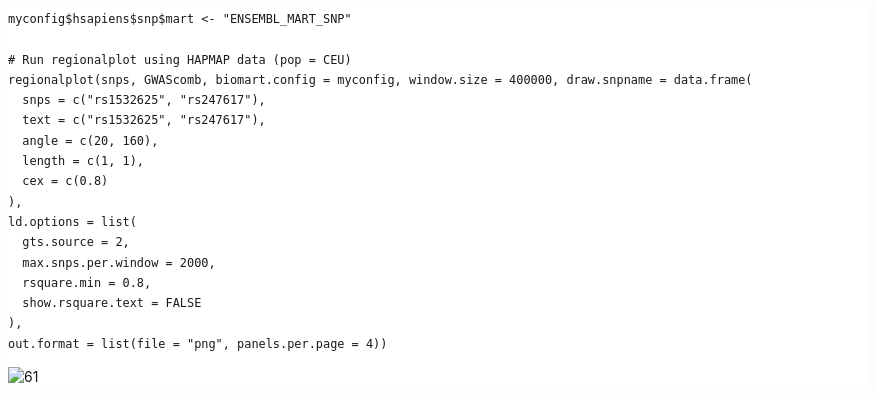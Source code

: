 ```{r}
myconfig$hsapiens$snp$mart <- "ENSEMBL_MART_SNP"

# Run regionalplot using HAPMAP data (pop = CEU)
regionalplot(snps, GWAScomb, biomart.config = myconfig, window.size = 400000, draw.snpname = data.frame(
  snps = c("rs1532625", "rs247617"), 
  text = c("rs1532625", "rs247617"), 
  angle = c(20, 160), 
  length = c(1, 1), 
  cex = c(0.8)
),
ld.options = list(
  gts.source = 2,
  max.snps.per.window = 2000,
  rsquare.min = 0.8,
  show.rsquare.text = FALSE
),
out.format = list(file = "png", panels.per.page = 4))
```
![61](https://hackmd.io/_uploads/rysOhgWfA.png)






















































